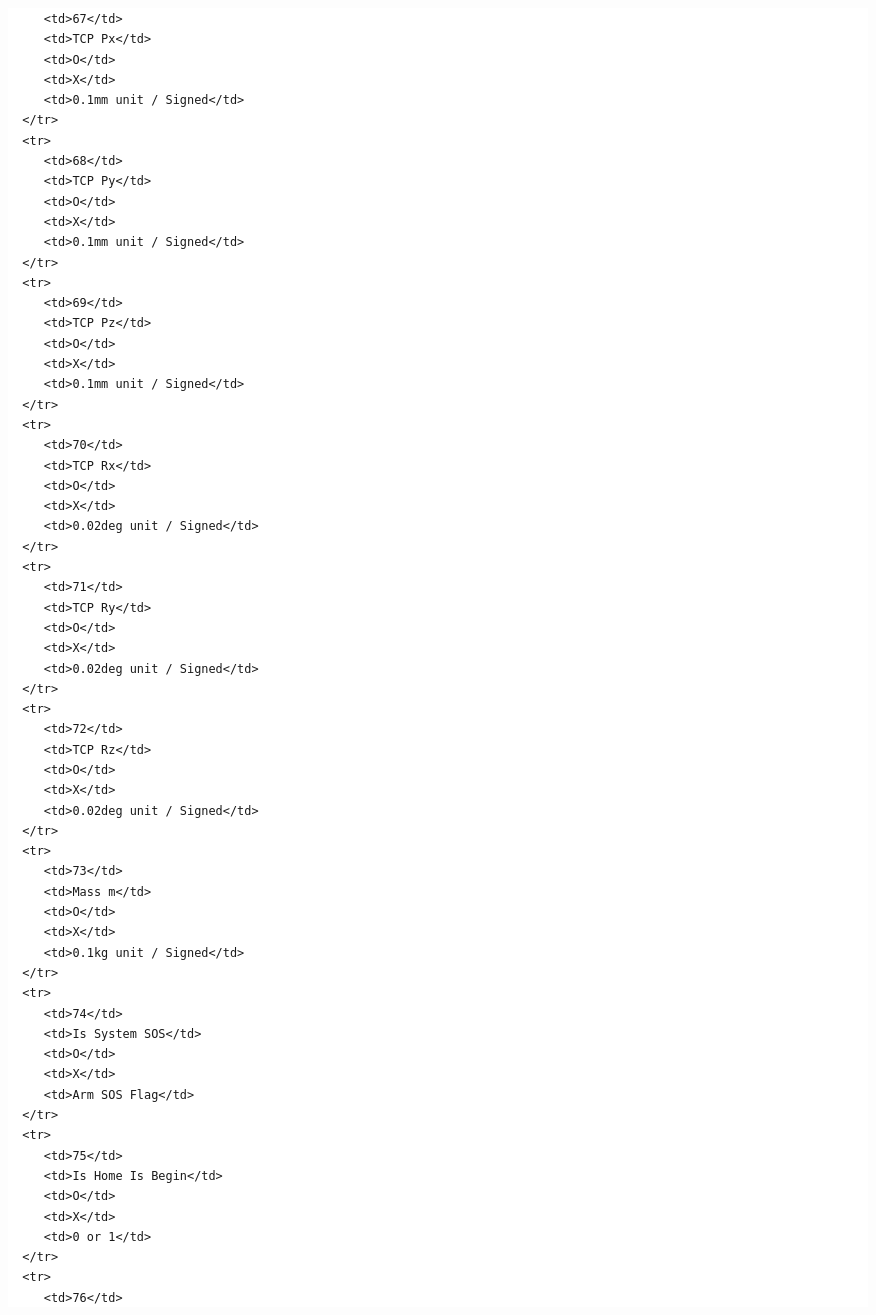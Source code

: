          <td>67</td>
         <td>TCP Px</td>
         <td>O</td>
         <td>X</td>
         <td>0.1mm unit / Signed</td>
      </tr>
      <tr>
         <td>68</td>
         <td>TCP Py</td>
         <td>O</td>
         <td>X</td>
         <td>0.1mm unit / Signed</td>
      </tr>
      <tr>
         <td>69</td>
         <td>TCP Pz</td>
         <td>O</td>
         <td>X</td>
         <td>0.1mm unit / Signed</td>
      </tr>
      <tr>
         <td>70</td>
         <td>TCP Rx</td>
         <td>O</td>
         <td>X</td>
         <td>0.02deg unit / Signed</td>
      </tr>
      <tr>
         <td>71</td>
         <td>TCP Ry</td>
         <td>O</td>
         <td>X</td>
         <td>0.02deg unit / Signed</td>
      </tr>
      <tr>
         <td>72</td>
         <td>TCP Rz</td>
         <td>O</td>
         <td>X</td>
         <td>0.02deg unit / Signed</td>
      </tr>
      <tr>
         <td>73</td>
         <td>Mass m</td>
         <td>O</td>
         <td>X</td>
         <td>0.1kg unit / Signed</td>
      </tr>
      <tr>
         <td>74</td>
         <td>Is System SOS</td>
         <td>O</td>
         <td>X</td>
         <td>Arm SOS Flag</td>
      </tr>
      <tr>
         <td>75</td>
         <td>Is Home Is Begin</td>
         <td>O</td>
         <td>X</td>
         <td>0 or 1</td>
      </tr>
      <tr>
         <td>76</td>